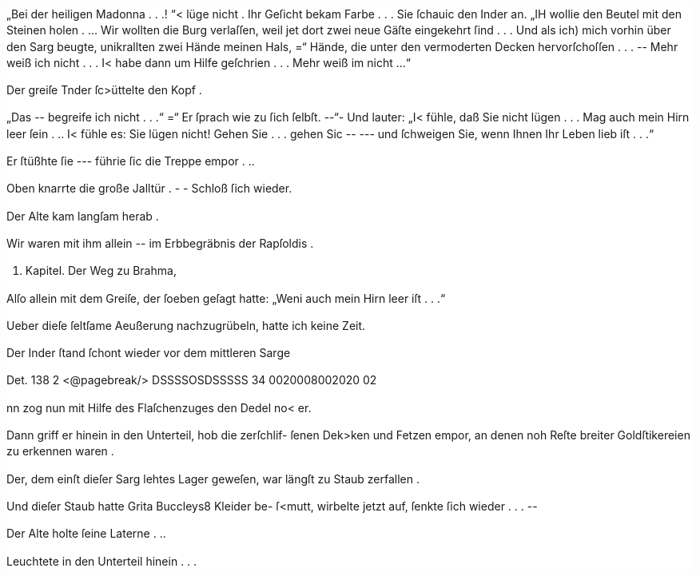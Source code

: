 „Bei der heiligen Madonna . . .! “< lüge nicht .
Ihr Geſicht bekam Farbe . . . Sie ſchauic den Inder an.
„IH wollie den Beutel mit den Steinen holen . ... Wir
wollten die Burg verlaſſen, weil jet dort zwei neue Gäſte
eingekehrt ſind . . . Und als ich) mich vorhin über den Sarg
beugte, unikrallten zwei Hände meinen Hals, =“ Hände, die
unter den vermoderten Decken hervorſchoſſen . . . -- Mehr
weiß ich nicht . . . I< habe dann um Hilfe geſchrien . . .
Mehr weiß im nicht ...“

Der greiſe Tnder ſc>üttelte den Kopf .

„Das -- begreife ich nicht . . .“ =“ Er ſprach wie zu ſich
ſelbſt. --“- Und lauter: „I< fühle, daß Sie nicht lügen . . .
Mag auch mein Hirn leer ſein . .. I< fühle es: Sie
lügen nicht! Gehen Sie . . . gehen Sic -- --- und ſchweigen
Sie, wenn Ihnen Ihr Leben lieb iſt . . .“

Er ſtüßhte ſie --- führie ſic die Treppe empor . ..

Oben knarrte die große Jalltür . - - Schloß ſich wieder.

Der Alte kam langſam herab .

Wir waren mit ihm allein -- im Erbbegräbnis der
Rapſoldis .

1. Kapitel.
Der Weg zu Brahma,

Alſo allein mit dem Greiſe, der ſoeben geſagt hatte:
„Weni auch mein Hirn leer iſt . . .“

Ueber dieſe ſeltſame Aeußerung nachzugrübeln, hatte ich
keine Zeit.

Der Inder ſtand ſchont wieder vor dem mittleren Sarge

Det. 138 2
<@pagebreak/>
DSSSSOSDSSSSS 34 0020008002020 02

nn zog nun mit Hilfe des Flaſchenzuges den Dedel no<
er.

Dann griff er hinein in den Unterteil, hob die zerſchlif-
ſenen Dek>ken und Fetzen empor, an denen noh Reſte breiter
Goldſtikereien zu erkennen waren .

Der, dem einſt dieſer Sarg lehtes Lager geweſen, war
längſt zu Staub zerfallen .

Und dieſer Staub hatte Grita Buccleys8 Kleider be-
ſ<mutt, wirbelte jetzt auf, ſenkte ſich wieder . . . --

Der Alte holte ſeine Laterne . ..

Leuchtete in den Unterteil hinein . . .
